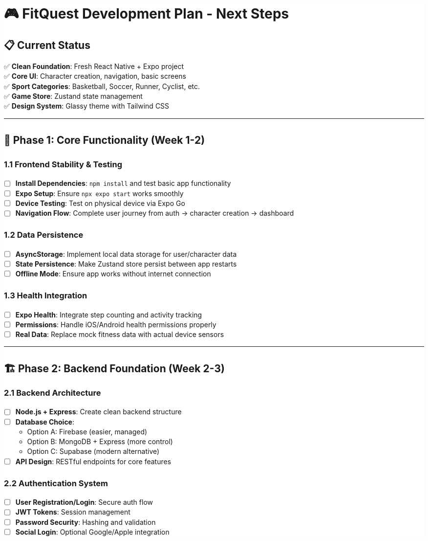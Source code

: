 # 🎮 FitQuest Development Plan - Next Steps

## 📋 Current Status
✅ **Clean Foundation**: Fresh React Native + Expo project  
✅ **Core UI**: Character creation, navigation, basic screens  
✅ **Sport Categories**: Basketball, Soccer, Runner, Cyclist, etc.  
✅ **Game Store**: Zustand state management  
✅ **Design System**: Glassy theme with Tailwind CSS  

---

## 🚀 Phase 1: Core Functionality (Week 1-2)

### 1.1 Frontend Stability & Testing
- [ ] **Install Dependencies**: `npm install` and test basic app functionality
- [ ] **Expo Setup**: Ensure `npx expo start` works smoothly
- [ ] **Device Testing**: Test on physical device via Expo Go
- [ ] **Navigation Flow**: Complete user journey from auth → character creation → dashboard

### 1.2 Data Persistence
- [ ] **AsyncStorage**: Implement local data storage for user/character data
- [ ] **State Persistence**: Make Zustand store persist between app restarts
- [ ] **Offline Mode**: Ensure app works without internet connection

### 1.3 Health Integration
- [ ] **Expo Health**: Integrate step counting and activity tracking
- [ ] **Permissions**: Handle iOS/Android health permissions properly
- [ ] **Real Data**: Replace mock fitness data with actual device sensors

---

## 🏗️ Phase 2: Backend Foundation (Week 2-3)

### 2.1 Backend Architecture
- [ ] **Node.js + Express**: Create clean backend structure
- [ ] **Database Choice**: 
  - Option A: Firebase (easier, managed)
  - Option B: MongoDB + Express (more control)
  - Option C: Supabase (modern alternative)
- [ ] **API Design**: RESTful endpoints for core features

### 2.2 Authentication System
- [ ] **User Registration/Login**: Secure auth flow
- [ ] **JWT Tokens**: Session management
- [ ] **Password Security**: Hashing and validation
- [ ] **Social Login**: Optional Google/Apple integration
